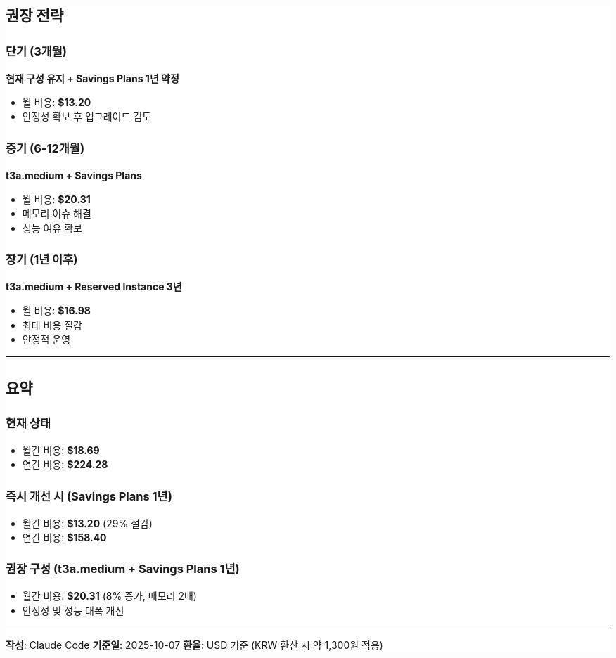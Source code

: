 
## 권장 전략

### 단기 (3개월)
**현재 구성 유지 + Savings Plans 1년 약정**
- 월 비용: **$13.20**
- 안정성 확보 후 업그레이드 검토

### 중기 (6-12개월)
**t3a.medium + Savings Plans**
- 월 비용: **$20.31**
- 메모리 이슈 해결
- 성능 여유 확보

### 장기 (1년 이후)
**t3a.medium + Reserved Instance 3년**
- 월 비용: **$16.98**
- 최대 비용 절감
- 안정적 운영

---

## 요약

### 현재 상태
- 월간 비용: **$18.69**
- 연간 비용: **$224.28**

### 즉시 개선 시 (Savings Plans 1년)
- 월간 비용: **$13.20** (29% 절감)
- 연간 비용: **$158.40**

### 권장 구성 (t3a.medium + Savings Plans 1년)
- 월간 비용: **$20.31** (8% 증가, 메모리 2배)
- 안정성 및 성능 대폭 개선

---

**작성**: Claude Code
**기준일**: 2025-10-07
**환율**: USD 기준 (KRW 환산 시 약 1,300원 적용)
